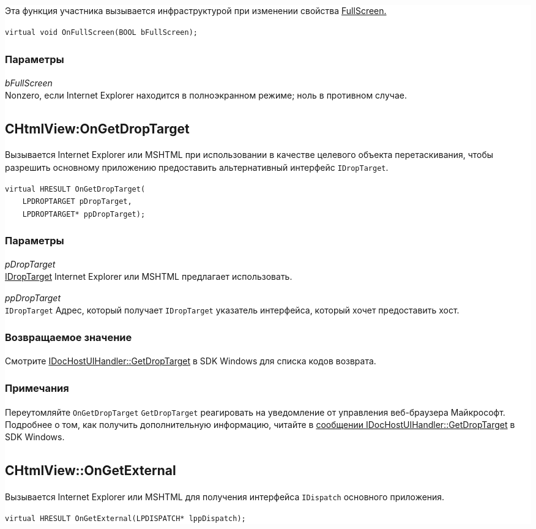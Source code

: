 Эта функция участника вызывается инфраструктурой при изменении свойства [FullScreen.](/previous-versions/aa752119\(v=vs.85\))

```
virtual void OnFullScreen(BOOL bFullScreen);
```

### <a name="parameters"></a>Параметры

*bFullScreen*<br/>
Nonzero, если Internet Explorer находится в полноэкранном режиме; ноль в противном случае.

## <a name="chtmlviewongetdroptarget"></a><a name="ongetdroptarget"></a>CHtmlView:OnGetDropTarget

Вызывается Internet Explorer или MSHTML при использовании в качестве целевого объекта перетаскивания, чтобы разрешить основному приложению предоставить альтернативный интерфейс `IDropTarget`.

```
virtual HRESULT OnGetDropTarget(
    LPDROPTARGET pDropTarget,
    LPDROPTARGET* ppDropTarget);
```

### <a name="parameters"></a>Параметры

*pDropTarget*<br/>
[IDropTarget](/windows/win32/api/oleidl/nn-oleidl-idroptarget) Internet Explorer или MSHTML предлагает использовать.

*ppDropTarget*<br/>
`IDropTarget` Адрес, который получает `IDropTarget` указатель интерфейса, который хочет предоставить хост.

### <a name="return-value"></a>Возвращаемое значение

Смотрите [IDocHostUIHandler::GetDropTarget](/previous-versions/windows/internet-explorer/ie-developer/platform-apis/aa753255\(v=vs.85\)) в SDK Windows для списка кодов возврата.

### <a name="remarks"></a>Примечания

Переутомляйте `OnGetDropTarget` `GetDropTarget` реагировать на уведомление от управления веб-браузера Майкрософт. Подробнее о том, как получить дополнительную информацию, читайте в [сообщении IDocHostUIHandler::GetDropTarget](/previous-versions/windows/internet-explorer/ie-developer/platform-apis/aa753255\(v=vs.85\)) в SDK Windows.

## <a name="chtmlviewongetexternal"></a><a name="ongetexternal"></a>CHtmlView::OnGetExternal

Вызывается Internet Explorer или MSHTML для получения интерфейса `IDispatch` основного приложения.

```
virtual HRESULT OnGetExternal(LPDISPATCH* lppDispatch);
```
